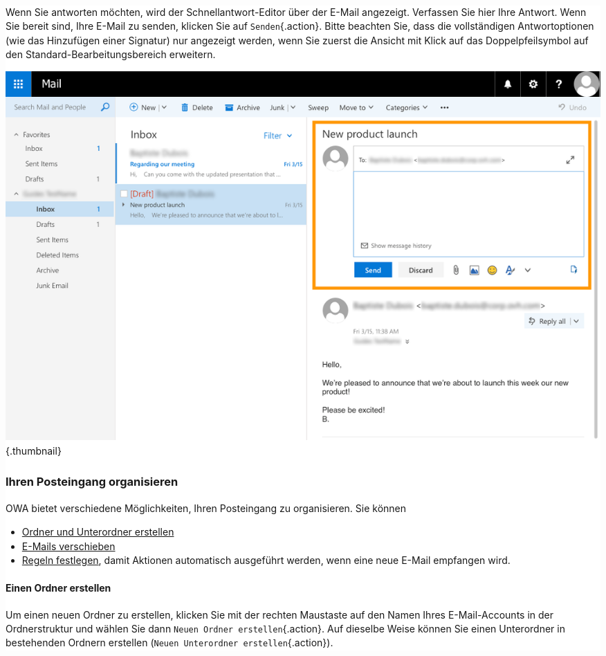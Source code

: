 Wenn Sie antworten möchten, wird der Schnellantwort-Editor über der E-Mail angezeigt. Verfassen Sie hier Ihre Antwort. Wenn Sie bereit sind, Ihre E-Mail zu senden, klicken Sie auf `Senden`{.action}. Bitte beachten Sie, dass die vollständigen Antwortoptionen (wie das Hinzufügen einer Signatur) nur angezeigt werden, wenn Sie zuerst die Ansicht mit Klick auf das Doppelpfeilsymbol auf den Standard-Bearbeitungsbereich erweitern.

![useowa](images/use-owa-step9.png){.thumbnail}

### Ihren Posteingang organisieren

OWA bietet verschiedene Möglichkeiten, Ihren Posteingang zu organisieren. Sie können

- [Ordner und Unterordner erstellen](./#einen-ordner-erstellen)
- [E-Mails verschieben](./#emails-verschieben)
- [Regeln festlegen](./#posteingangsregeln-erstelllen), damit Aktionen automatisch ausgeführt werden, wenn eine neue E-Mail empfangen wird.

#### Einen Ordner erstellen

Um einen neuen Ordner zu erstellen, klicken Sie mit der rechten Maustaste auf den Namen Ihres E-Mail-Accounts in der Ordnerstruktur und wählen Sie dann `Neuen Ordner erstellen`{.action}. Auf dieselbe Weise können Sie einen Unterordner in bestehenden Ordnern erstellen (`Neuen Unterordner erstellen`{.action}). 
